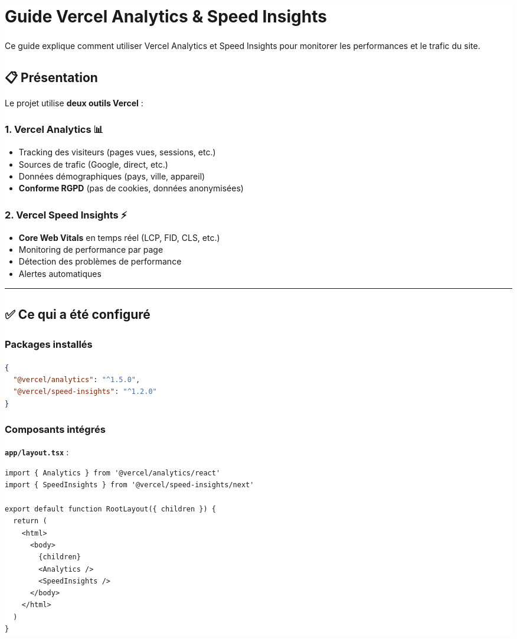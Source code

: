# Guide Vercel Analytics & Speed Insights

Ce guide explique comment utiliser Vercel Analytics et Speed Insights pour monitorer les performances et le trafic du site.

## 📋 Présentation

Le projet utilise **deux outils Vercel** :

### 1. **Vercel Analytics** 📊
- Tracking des visiteurs (pages vues, sessions, etc.)
- Sources de trafic (Google, direct, etc.)
- Données démographiques (pays, ville, appareil)
- **Conforme RGPD** (pas de cookies, données anonymisées)

### 2. **Vercel Speed Insights** ⚡
- **Core Web Vitals** en temps réel (LCP, FID, CLS, etc.)
- Monitoring de performance par page
- Détection des problèmes de performance
- Alertes automatiques

---

## ✅ Ce qui a été configuré

### Packages installés
```json
{
  "@vercel/analytics": "^1.5.0",
  "@vercel/speed-insights": "^1.2.0"
}
```

### Composants intégrés

**`app/layout.tsx`** :
```tsx
import { Analytics } from '@vercel/analytics/react'
import { SpeedInsights } from '@vercel/speed-insights/next'

export default function RootLayout({ children }) {
  return (
    <html>
      <body>
        {children}
        <Analytics />
        <SpeedInsights />
      </body>
    </html>
  )
}
```
